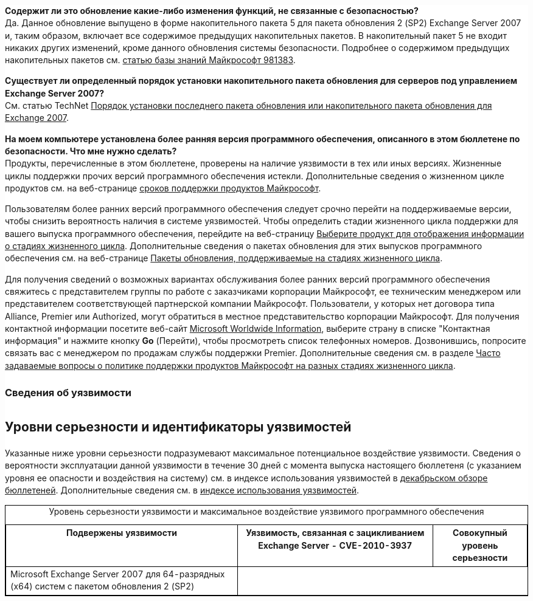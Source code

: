**Содержит ли это обновление какие-либо изменения функций, не связанные с безопасностью?**    
Да. Данное обновление выпущено в форме накопительного пакета 5 для пакета обновления 2 (SP2) Exchange Server 2007 и, таким образом, включает все содержимое предыдущих накопительных пакетов. В накопительный пакет 5 не входит никаких других изменений, кроме данного обновления системы безопасности. Подробнее о содержимом предыдущих накопительных пакетов см. [статью базы знаний Майкрософт 981383](http://support.microsoft.com/kb/981383).
  
**Существует ли определенный порядок установки накопительного пакета обновления для серверов под управлением Exchange Server 2007?**    
См. статью TechNet [Порядок установки последнего пакета обновления или накопительного пакета обновления для Exchange 2007](http://technet.microsoft.com/en-us/library/ee221147(exchg.80).aspx).
  
**На моем компьютере установлена более ранняя версия программного обеспечения, описанного в этом бюллетене по безопасности. Что мне нужно сделать?**    
Продукты, перечисленные в этом бюллетене, проверены на наличие уязвимости в тех или иных версиях. Жизненные циклы поддержки прочих версий программного обеспечения истекли. Дополнительные сведения о жизненном цикле продуктов см. на веб-странице [сроков поддержки продуктов Майкрософт](http://go.microsoft.com/fwlink/?linkid=21742).
  
Пользователям более ранних версий программного обеспечения следует срочно перейти на поддерживаемые версии, чтобы снизить вероятность наличия в системе уязвимостей. Чтобы определить стадии жизненного цикла поддержки для вашего выпуска программного обеспечения, перейдите на веб-страницу [Выберите продукт для отображения информации о стадиях жизненного цикла](http://go.microsoft.com/fwlink/?linkid=169555). Дополнительные сведения о пакетах обновления для этих выпусков программного обеспечения см. на веб-странице [Пакеты обновления, поддерживаемые на стадиях жизненного цикла](http://go.microsoft.com/fwlink/?linkid=89213).
  
Для получения сведений о возможных вариантах обслуживания более ранних версий программного обеспечения свяжитесь с представителем группы по работе с заказчиками корпорации Майкрософт, ее техническим менеджером или представителем соответствующей партнерской компании Майкрософт. Пользователи, у которых нет договора типа Alliance, Premier или Authorized, могут обратиться в местное представительство корпорации Майкрософт. Для получения контактной информации посетите веб-сайт [Microsoft Worldwide Information](http://go.microsoft.com/fwlink/?linkid=33329), выберите страну в списке "Контактная информация" и нажмите кнопку **Go** (Перейти), чтобы просмотреть список телефонных номеров. Дозвонившись, попросите связать вас с менеджером по продажам службы поддержки Premier. Дополнительные сведения см. в разделе [Часто задаваемые вопросы о политике поддержки продуктов Майкрософт на разных стадиях жизненного цикла](http://go.microsoft.com/fwlink/?linkid=169557).
  
### Сведения об уязвимости
  
Уровни серьезности и идентификаторы уязвимостей  
-----------------------------------------------
  
<span></span>
Указанные ниже уровни серьезности подразумевают максимальное потенциальное воздействие уязвимости. Сведения о вероятности эксплуатации данной уязвимости в течение 30 дней с момента выпуска настоящего бюллетеня (с указанием уровня ее опасности и воздействия на систему) см. в индексе использования уязвимостей в [декабрьском обзоре бюллетеней](http://technet.microsoft.com/security/bulletin/ms10-dec). Дополнительные сведения см. в [индексе использования уязвимостей](http://technet.microsoft.com/en-us/security/cc998259.aspx).

 
<table style="border:1px solid black;">
<caption>Уровень серьезности уязвимости и максимальное воздействие уязвимого программного обеспечения</caption>
<thead>
<tr class="header">
<th style="border:1px solid black;" >Подвержены уязвимости</th>
<th style="border:1px solid black;" >Уязвимость, связанная с зацикливанием Exchange Server - CVE-2010-3937</th>
<th style="border:1px solid black;" >Совокупный уровень серьезности</th>
</tr>
</thead>
<tbody>
<tr class="odd">
<td style="border:1px solid black;">Microsoft Exchange Server 2007 для 64-разрядных (x64) систем с пакетом обновления 2 (SP2)</td>